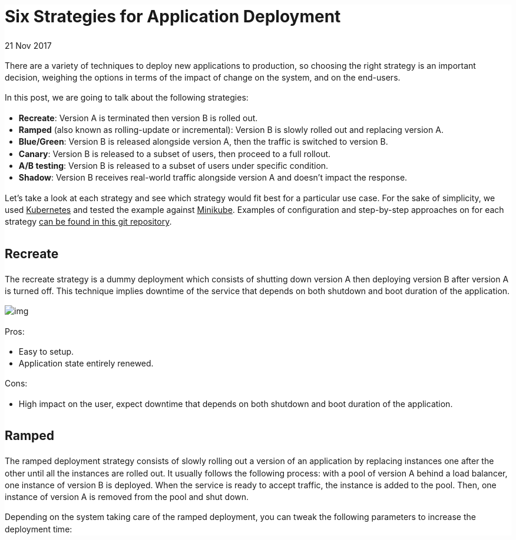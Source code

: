 # Six Strategies for Application Deployment

21 Nov 2017

There are a variety of techniques to deploy new applications to  production, so choosing the right strategy is an important decision,  weighing the options in terms of the impact of change on the system, and on the end-users.

In this post, we are going to talk about the following strategies:

- **Recreate**: Version A is terminated then version B is rolled out.
- **Ramped** (also known as rolling-update or incremental): Version B is slowly rolled out and replacing version A.
- **Blue/Green**: Version B is released alongside version A, then the traffic is switched to version B.
- **Canary**: Version B is released to a subset of users, then proceed to a full rollout.
- **A/B testing**: Version B is released to a subset of users under specific condition.
- **Shadow**: Version B receives real-world traffic alongside version A and doesn’t impact the response.

Let’s take a look at each strategy and see which strategy would fit  best for a particular use case. For the sake of simplicity, we used [Kubernetes](https://kubernetes.io) and tested the example against [Minikube](https://github.com/kubernetes/minikube). Examples of configuration and step-by-step approaches on for each strategy [can be found in this git repository](https://github.com/ContainerSolutions/k8s-deployment-strategies).

## Recreate

The recreate strategy is a dummy deployment which consists of  shutting down version A then deploying version B after version A is  turned off. This technique implies downtime of the service that depends  on both shutdown and boot duration of the application.

![img](https://storage.googleapis.com/cdn.thenewstack.io/media/2017/11/c42fa239-recreate.gif)

Pros:

- Easy to setup.
- Application state entirely renewed.

Cons:

- High impact on the user, expect downtime that depends on both shutdown and boot duration of the application.

## Ramped

The ramped deployment strategy consists of slowly rolling out a  version of an application by replacing instances one after the other  until all the instances are rolled out. It usually follows the following process: with a pool of version A behind a load balancer, one instance  of version B is deployed. When the service is ready to accept traffic,  the instance is added to the pool. Then, one instance of version A is  removed from the pool and shut down.

Depending on the system taking care of the ramped deployment, you can tweak the following parameters to increase the deployment time:
